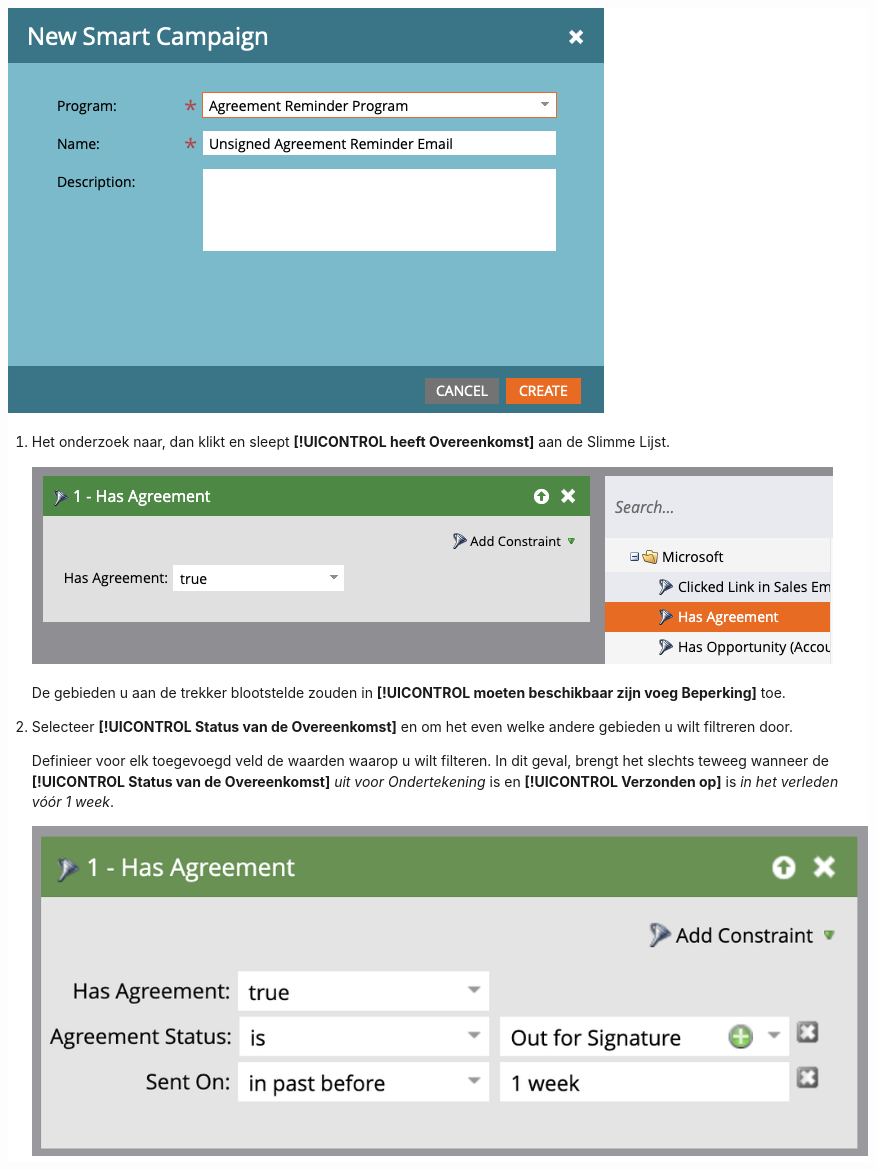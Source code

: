    ![&#x200B; Slimme Campaign 2 &#x200B;](assets/smartCampaign2.png)

1. Het onderzoek naar, dan klikt en sleept **[!UICONTROL heeft Overeenkomst]** aan de Slimme Lijst.

   ![&#x200B; heeft overeenkomst &#x200B;](assets/hasAgreementDynamics1.png)

   De gebieden u aan de trekker blootstelde zouden in **[!UICONTROL moeten beschikbaar zijn voeg Beperking]** toe.

1. Selecteer **[!UICONTROL Status van de Overeenkomst]** en om het even welke andere gebieden u wilt filtreren door.

   Definieer voor elk toegevoegd veld de waarden waarop u wilt filteren. In dit geval, brengt het slechts teweeg wanneer de **[!UICONTROL Status van de Overeenkomst]** *uit voor Ondertekening* is en **[!UICONTROL Verzonden op]** is *in het verleden vóór 1 week*.

   ![&#x200B; Status van de Overeenkomst &#x200B;](assets/hasAgreementDynaSentOn.png)
